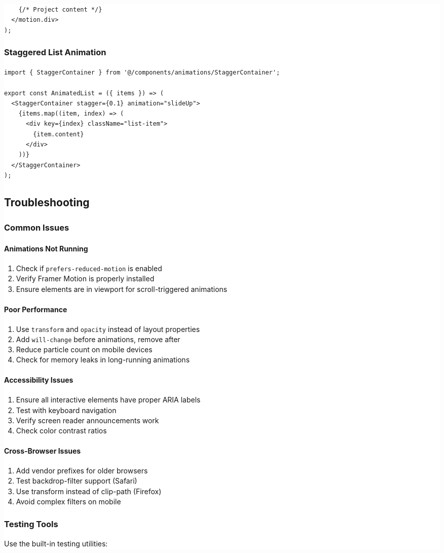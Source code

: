 ```tsx
    {/* Project content */}
  </motion.div>
);
```

### Staggered List Animation

```tsx
import { StaggerContainer } from '@/components/animations/StaggerContainer';

export const AnimatedList = ({ items }) => (
  <StaggerContainer stagger={0.1} animation="slideUp">
    {items.map((item, index) => (
      <div key={index} className="list-item">
        {item.content}
      </div>
    ))}
  </StaggerContainer>
);
```

## Troubleshooting

### Common Issues

#### Animations Not Running
1. Check if `prefers-reduced-motion` is enabled
2. Verify Framer Motion is properly installed
3. Ensure elements are in viewport for scroll-triggered animations

#### Poor Performance
1. Use `transform` and `opacity` instead of layout properties
2. Add `will-change` before animations, remove after
3. Reduce particle count on mobile devices
4. Check for memory leaks in long-running animations

#### Accessibility Issues
1. Ensure all interactive elements have proper ARIA labels
2. Test with keyboard navigation
3. Verify screen reader announcements work
4. Check color contrast ratios

#### Cross-Browser Issues
1. Add vendor prefixes for older browsers
2. Test backdrop-filter support (Safari)
3. Use transform instead of clip-path (Firefox)
4. Avoid complex filters on mobile

### Testing Tools

Use the built-in testing utilities:
